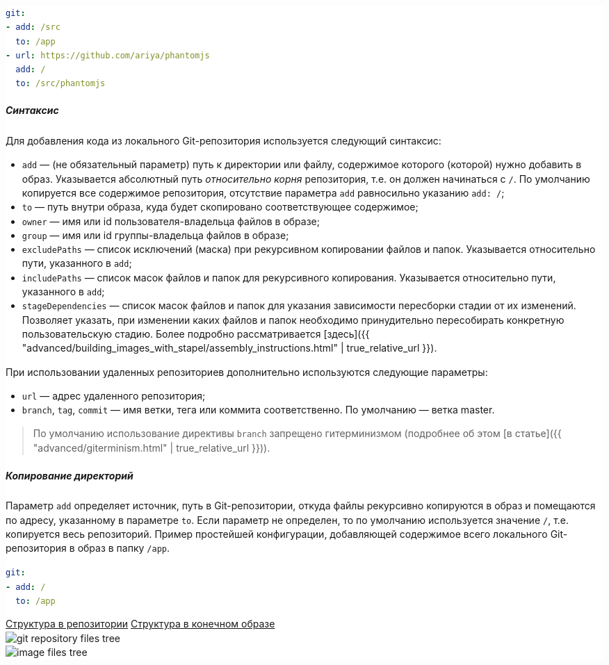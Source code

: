 ```yaml
git:
- add: /src
  to: /app
- url: https://github.com/ariya/phantomjs
  add: /
  to: /src/phantomjs
```

##### Синтаксис

Для добавления кода из локального Git-репозитория используется следующий синтаксис:

- `add` — (не обязательный параметр) путь к директории или файлу, содержимое которого (которой) нужно добавить в образ. Указывается абсолютный путь *относительно корня* репозитория, т.е. он должен начинаться с `/`. По умолчанию копируется все содержимое репозитория, отсутствие параметра `add` равносильно указанию `add: /`;
- `to` — путь внутри образа, куда будет скопировано соответствующее содержимое;
- `owner` — имя или id пользователя-владельца файлов в образе;
- `group` — имя или id группы-владельца файлов в образе;
- `excludePaths` — список исключений (маска) при рекурсивном копировании файлов и папок. Указывается относительно пути, указанного в `add`;
- `includePaths` — список масок файлов и папок для рекурсивного копирования. Указывается относительно пути, указанного в `add`;
- `stageDependencies` — список масок файлов и папок для указания зависимости пересборки стадии от их изменений. Позволяет указать, при изменении каких файлов и папок необходимо принудительно пересобирать конкретную пользовательскую стадию. Более подробно рассматривается [здесь]({{ "advanced/building_images_with_stapel/assembly_instructions.html" | true_relative_url }}).

При использовании удаленных репозиториев дополнительно используются следующие параметры:
- `url` — адрес удаленного репозитория;
- `branch`, `tag`, `commit` — имя ветки, тега или коммита соответственно. По умолчанию — ветка master.

> По умолчанию использование директивы `branch` запрещено гитерминизмом (подробнее об этом [в статье]({{ "advanced/giterminism.html" | true_relative_url }})).

##### Копирование директорий

Параметр `add` определяет источник, путь в Git-репозитории, откуда файлы рекурсивно копируются в образ и помещаются по адресу, указанному в параметре `to`. Если параметр не определен, то по умолчанию используется значение `/`, т.е. копируется весь репозиторий.
Пример простейшей конфигурации, добавляющей содержимое всего локального Git-репозитория в образ в папку `/app`.

```yaml
git:
- add: /
  to: /app
```

<div class="tabs">
  <a href="javascript:void(0)" class="tabs__btn btn__example1 active" onclick="openTab(event, 'btn__example1', 'tab__example1', 'git-mapping-01-source')">Структура в репозитории</a>
  <a href="javascript:void(0)" class="tabs__btn btn__example1" onclick="openTab(event, 'btn__example1', 'tab__example1', 'git-mapping-01-dest')">Структура в конечном образе</a>
</div>
<div id="git-mapping-01-source" class="tabs__content tab__example1 active">
  <img src="{{ "images/build/git_mapping_01.png" | true_relative_url }}" alt="git repository files tree" />
</div>
<div id="git-mapping-01-dest" class="tabs__content tab__example1">
  <img src="{{ "images/build/git_mapping_02.png" | true_relative_url }}" alt="image files tree" />
</div>
